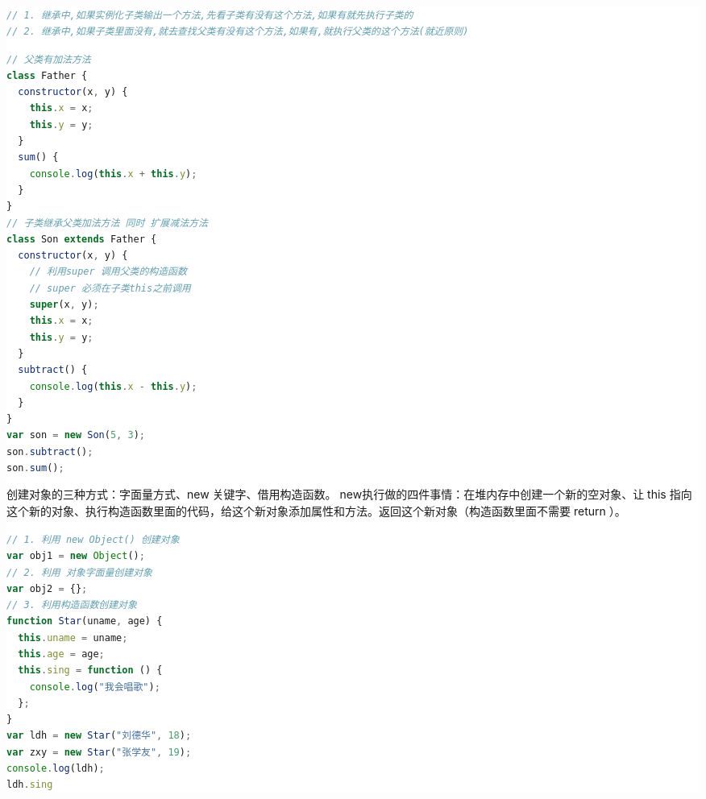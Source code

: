 ```javascript
// 1. 继承中,如果实例化子类输出一个方法,先看子类有没有这个方法,如果有就先执行子类的
// 2. 继承中,如果子类里面没有,就去查找父类有没有这个方法,如果有,就执行父类的这个方法(就近原则)
```

```javascript
// 父类有加法方法
class Father {
  constructor(x, y) {
    this.x = x;
    this.y = y;
  }
  sum() {
    console.log(this.x + this.y);
  }
}
// 子类继承父类加法方法 同时 扩展减法方法
class Son extends Father {
  constructor(x, y) {
    // 利用super 调用父类的构造函数
    // super 必须在子类this之前调用
    super(x, y);
    this.x = x;
    this.y = y;
  }
  subtract() {
    console.log(this.x - this.y);
  }
}
var son = new Son(5, 3);
son.subtract();
son.sum();
```

创建对象的三种方式：字面量方式、new 关键字、借用构造函数。
new执行做的四件事情：在堆内存中创建一个新的空对象、让 this 指向这个新的对象、执行构造函数里面的代码，给这个新对象添加属性和方法。返回这个新对象（构造函数里面不需要 return ）。

```javascript
// 1. 利用 new Object() 创建对象
var obj1 = new Object();
// 2. 利用 对象字面量创建对象
var obj2 = {};
// 3. 利用构造函数创建对象
function Star(uname, age) {
  this.uname = uname;
  this.age = age;
  this.sing = function () {
    console.log("我会唱歌");
  };
}
var ldh = new Star("刘德华", 18);
var zxy = new Star("张学友", 19);
console.log(ldh);
ldh.sing
```
